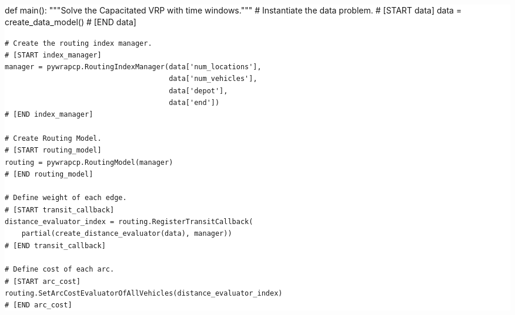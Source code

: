
def main():
    """Solve the Capacitated VRP with time windows."""
    # Instantiate the data problem.
    # [START data]
    data = create_data_model()
    # [END data]

    # Create the routing index manager.
    # [START index_manager]
    manager = pywrapcp.RoutingIndexManager(data['num_locations'],
                                           data['num_vehicles'], 
                                           data['depot'], 
                                           data['end'])
    # [END index_manager]

    # Create Routing Model.
    # [START routing_model]
    routing = pywrapcp.RoutingModel(manager)
    # [END routing_model]

    # Define weight of each edge.
    # [START transit_callback]
    distance_evaluator_index = routing.RegisterTransitCallback(
        partial(create_distance_evaluator(data), manager))
    # [END transit_callback]

    # Define cost of each arc.
    # [START arc_cost]
    routing.SetArcCostEvaluatorOfAllVehicles(distance_evaluator_index)
    # [END arc_cost]
